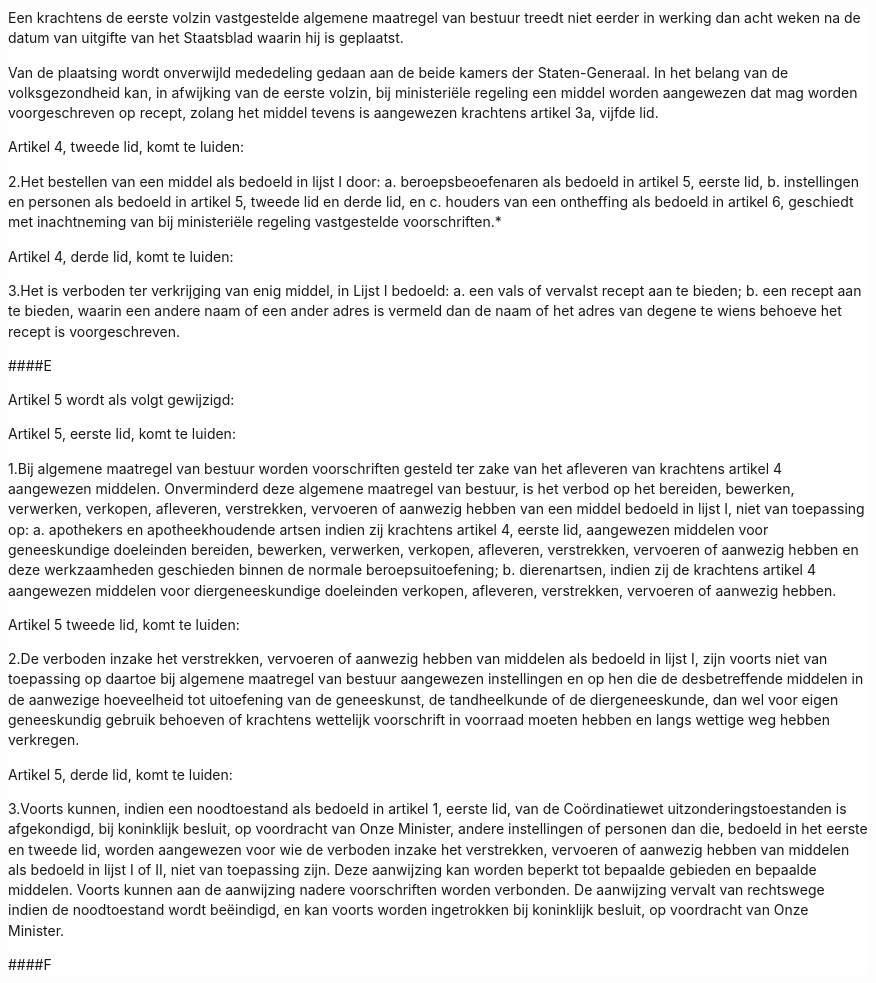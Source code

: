 Een krachtens de eerste volzin vastgestelde algemene maatregel van bestuur treedt niet eerder in werking dan acht weken na de datum van uitgifte van het Staatsblad waarin hij is geplaatst.

Van de plaatsing wordt onverwijld mededeling gedaan aan de beide kamers der Staten-Generaal. In het belang van de volksgezondheid kan, in afwijking van de eerste volzin, bij ministeriële regeling een middel worden aangewezen dat mag worden voorgeschreven op recept, zolang het middel tevens is aangewezen krachtens artikel 3a, vijfde lid.

Artikel 4, tweede lid, komt te luiden:

2.Het bestellen van een middel als bedoeld in lijst I door: a. beroepsbeoefenaren als bedoeld in artikel 5, eerste lid, b. instellingen en personen als bedoeld in artikel 5, tweede lid en derde lid, en c. houders van een ontheffing als bedoeld in artikel 6, geschiedt met inachtneming van bij ministeriële regeling vastgestelde voorschriften.*

Artikel 4, derde lid, komt te luiden:

3.Het is verboden ter verkrijging van enig middel, in Lijst I bedoeld: a. een vals of vervalst recept aan te bieden; b. een recept aan te bieden, waarin een andere naam of een ander adres is vermeld dan de naam of het adres van degene te wiens behoeve het recept is voorgeschreven.

####E

Artikel 5 wordt als volgt gewijzigd:

Artikel 5, eerste lid, komt te luiden:

1.Bij algemene maatregel van bestuur worden voorschriften gesteld ter zake van het afleveren van krachtens artikel 4 aangewezen middelen. Onverminderd deze algemene maatregel van bestuur, is het verbod op het bereiden, bewerken, verwerken, verkopen, afleveren, verstrekken, vervoeren of aanwezig hebben van een middel bedoeld in lijst I, niet van toepassing op: a. apothekers en apotheekhoudende artsen indien zij krachtens artikel 4, eerste lid, aangewezen middelen voor geneeskundige doeleinden bereiden, bewerken, verwerken, verkopen, afleveren, verstrekken, vervoeren of aanwezig hebben en deze werkzaamheden geschieden binnen de normale beroepsuitoefening; b. dierenartsen, indien zij de krachtens artikel 4 aangewezen middelen voor diergeneeskundige doeleinden verkopen, afleveren, verstrekken, vervoeren of aanwezig hebben.

Artikel 5 tweede lid, komt te luiden:

2.De verboden inzake het verstrekken, vervoeren of aanwezig hebben van middelen als bedoeld in lijst I, zijn voorts niet van toepassing op daartoe bij algemene maatregel van bestuur aangewezen instellingen en op hen die de desbetreffende middelen in de aanwezige hoeveelheid tot uitoefening van de geneeskunst, de tandheelkunde of de diergeneeskunde, dan wel voor eigen geneeskundig gebruik behoeven of krachtens wettelijk voorschrift in voorraad moeten hebben en langs wettige weg hebben verkregen.

Artikel 5, derde lid, komt te luiden:

3.Voorts kunnen, indien een noodtoestand als bedoeld in artikel 1, eerste lid, van de Coördinatiewet uitzonderingstoestanden is afgekondigd, bij koninklijk besluit, op voordracht van Onze Minister, andere instellingen of personen dan die, bedoeld in het eerste en tweede lid, worden aangewezen voor wie de verboden inzake het verstrekken, vervoeren of aanwezig hebben van middelen als bedoeld in lijst I of II, niet van toepassing zijn. Deze aanwijzing kan worden beperkt tot bepaalde gebieden en bepaalde middelen. Voorts kunnen aan de aanwijzing nadere voorschriften worden verbonden. De aanwijzing vervalt van rechtswege indien de noodtoestand wordt beëindigd, en kan voorts worden ingetrokken bij koninklijk besluit, op voordracht van Onze Minister.

####F

